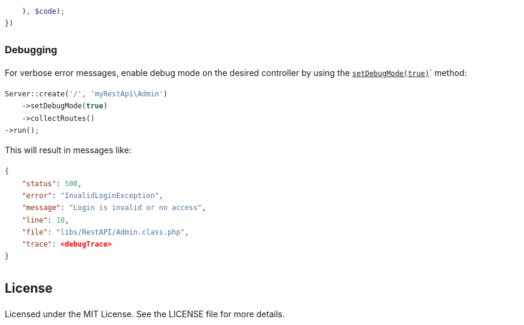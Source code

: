 ```php
    ), $code);
})
```

### Debugging

For verbose error messages, enable debug mode on the desired controller by using the [`setDebugMode(true)`](phpdoc/#serversetdebugmode)` method:

```php
Server::create('/', 'myRestApi\Admin')
    ->setDebugMode(true)
    ->collectRoutes()
->run();
```

This will result in messages like:

```json
{
    "status": 500,
    "error": "InvalidLoginException",
    "message": "Login is invalid or no access",
    "line": 10,
    "file": "libs/RestAPI/Admin.class.php",
    "trace": <debugTrace>
}
```

## License

Licensed under the MIT License. See the LICENSE file for more details.
